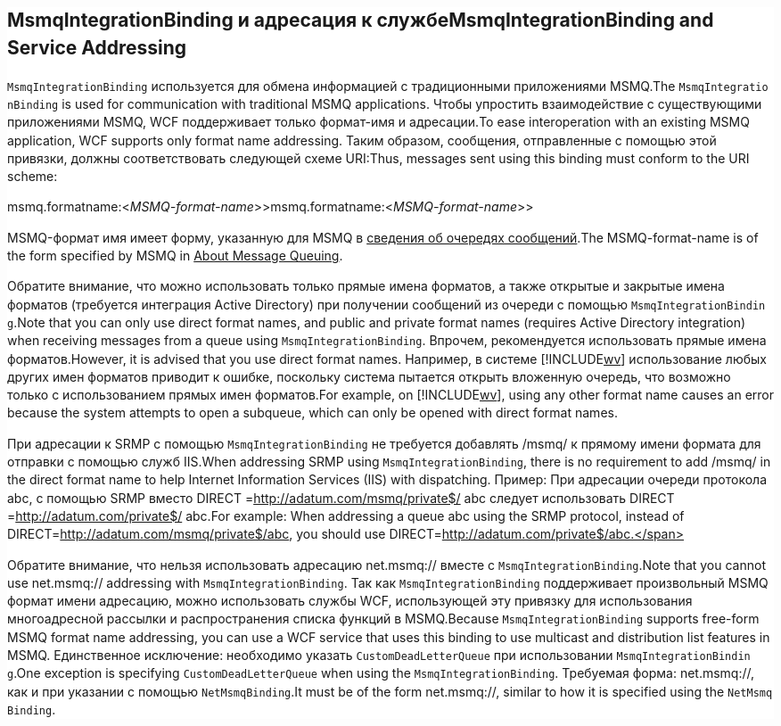 ## <a name="msmqintegrationbinding-and-service-addressing"></a><span data-ttu-id="b3881-199">MsmqIntegrationBinding и адресация к службе</span><span class="sxs-lookup"><span data-stu-id="b3881-199">MsmqIntegrationBinding and Service Addressing</span></span>  
 <span data-ttu-id="b3881-200">`MsmqIntegrationBinding` используется для обмена информацией с традиционными приложениями MSMQ.</span><span class="sxs-lookup"><span data-stu-id="b3881-200">The `MsmqIntegrationBinding` is used for communication with traditional MSMQ applications.</span></span> <span data-ttu-id="b3881-201">Чтобы упростить взаимодействие с существующими приложениями MSMQ, WCF поддерживает только формат-имя и адресации.</span><span class="sxs-lookup"><span data-stu-id="b3881-201">To ease interoperation with an existing MSMQ application, WCF supports only format name addressing.</span></span> <span data-ttu-id="b3881-202">Таким образом, сообщения, отправленные с помощью этой привязки, должны соответствовать следующей схеме URI:</span><span class="sxs-lookup"><span data-stu-id="b3881-202">Thus, messages sent using this binding must conform to the URI scheme:</span></span>  
  
 <span data-ttu-id="b3881-203">msmq.formatname:\<*MSMQ-format-name*>></span><span class="sxs-lookup"><span data-stu-id="b3881-203">msmq.formatname:\<*MSMQ-format-name*>></span></span>  
  
 <span data-ttu-id="b3881-204">MSMQ-формат имя имеет форму, указанную для MSMQ в [сведения об очередях сообщений](https://go.microsoft.com/fwlink/?LinkId=94837).</span><span class="sxs-lookup"><span data-stu-id="b3881-204">The MSMQ-format-name is of the form specified by MSMQ in [About Message Queuing](https://go.microsoft.com/fwlink/?LinkId=94837).</span></span>  
  
 <span data-ttu-id="b3881-205">Обратите внимание, что можно использовать только прямые имена форматов, а также открытые и закрытые имена форматов (требуется интеграция Active Directory) при получении сообщений из очереди с помощью `MsmqIntegrationBinding`.</span><span class="sxs-lookup"><span data-stu-id="b3881-205">Note that you can only use direct format names, and public and private format names (requires Active Directory integration) when receiving messages from a queue using `MsmqIntegrationBinding`.</span></span> <span data-ttu-id="b3881-206">Впрочем, рекомендуется использовать прямые имена форматов.</span><span class="sxs-lookup"><span data-stu-id="b3881-206">However, it is advised that you use direct format names.</span></span> <span data-ttu-id="b3881-207">Например, в системе [!INCLUDE[wv](../../../../includes/wv-md.md)] использование любых других имен форматов приводит к ошибке, поскольку система пытается открыть вложенную очередь, что возможно только с использованием прямых имен форматов.</span><span class="sxs-lookup"><span data-stu-id="b3881-207">For example, on [!INCLUDE[wv](../../../../includes/wv-md.md)], using any other format name causes an error because the system attempts to open a subqueue, which can only be opened with direct format names.</span></span>  
  
 <span data-ttu-id="b3881-208">При адресации к SRMP с помощью `MsmqIntegrationBinding` не требуется добавлять /msmq/ к прямому имени формата для отправки с помощью служб IIS.</span><span class="sxs-lookup"><span data-stu-id="b3881-208">When addressing SRMP using `MsmqIntegrationBinding`, there is no requirement to add /msmq/ in the direct format name to help Internet Information Services (IIS) with dispatching.</span></span> <span data-ttu-id="b3881-209">Пример: При адресации очереди протокола abc, с помощью SRMP вместо DIRECT =http://adatum.com/msmq/private$/ abc следует использовать DIRECT =http://adatum.com/private$/ abc.</span><span class="sxs-lookup"><span data-stu-id="b3881-209">For example: When addressing a queue abc using the SRMP protocol, instead of DIRECT=http://adatum.com/msmq/private$/abc, you should use DIRECT=http://adatum.com/private$/abc.</span></span>  
  
 <span data-ttu-id="b3881-210">Обратите внимание, что нельзя использовать адресацию net.msmq:// вместе с `MsmqIntegrationBinding`.</span><span class="sxs-lookup"><span data-stu-id="b3881-210">Note that you cannot use net.msmq:// addressing with `MsmqIntegrationBinding`.</span></span> <span data-ttu-id="b3881-211">Так как `MsmqIntegrationBinding` поддерживает произвольный MSMQ формат имени адресацию, можно использовать службы WCF, использующей эту привязку для использования многоадресной рассылки и распространения списка функций в MSMQ.</span><span class="sxs-lookup"><span data-stu-id="b3881-211">Because `MsmqIntegrationBinding` supports free-form MSMQ format name addressing, you can use a WCF service that uses this binding to use multicast and distribution list features in MSMQ.</span></span> <span data-ttu-id="b3881-212">Единственное исключение: необходимо указать `CustomDeadLetterQueue` при использовании `MsmqIntegrationBinding`.</span><span class="sxs-lookup"><span data-stu-id="b3881-212">One exception is specifying `CustomDeadLetterQueue` when using the `MsmqIntegrationBinding`.</span></span> <span data-ttu-id="b3881-213">Требуемая форма: net.msmq://, как и при указании с помощью `NetMsmqBinding`.</span><span class="sxs-lookup"><span data-stu-id="b3881-213">It must be of the form net.msmq://, similar to how it is specified using the `NetMsmqBinding`.</span></span>  
  